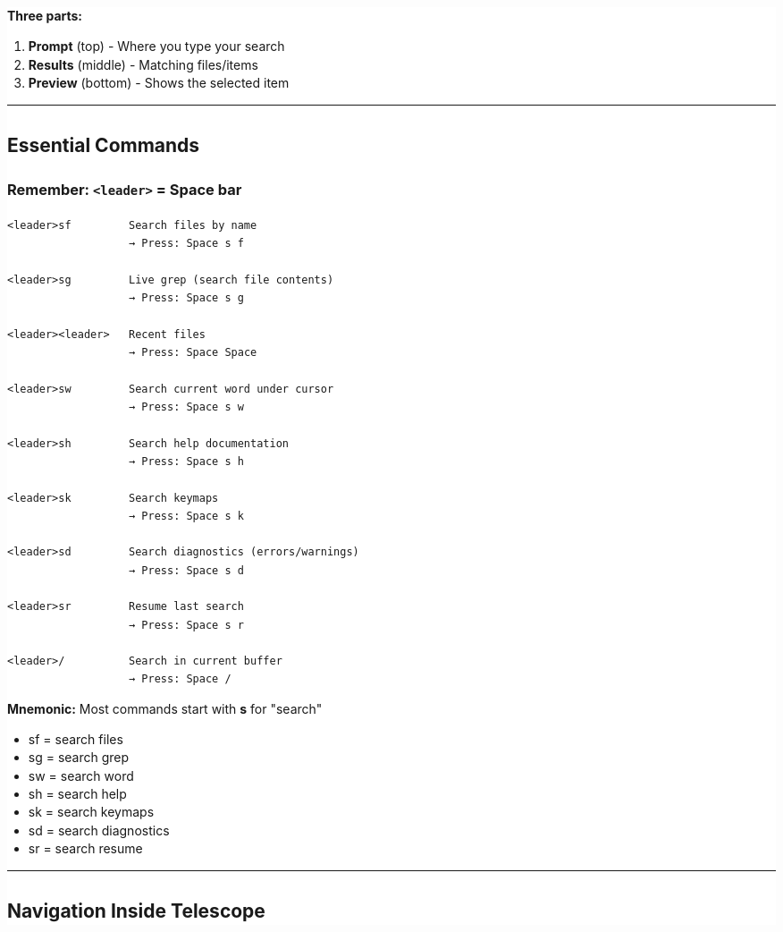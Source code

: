 **Three parts:**
1. **Prompt** (top) - Where you type your search
2. **Results** (middle) - Matching files/items
3. **Preview** (bottom) - Shows the selected item

---

## Essential Commands

### Remember: `<leader>` = Space bar

```
<leader>sf         Search files by name
                   → Press: Space s f

<leader>sg         Live grep (search file contents)
                   → Press: Space s g

<leader><leader>   Recent files
                   → Press: Space Space

<leader>sw         Search current word under cursor
                   → Press: Space s w

<leader>sh         Search help documentation
                   → Press: Space s h

<leader>sk         Search keymaps
                   → Press: Space s k

<leader>sd         Search diagnostics (errors/warnings)
                   → Press: Space s d

<leader>sr         Resume last search
                   → Press: Space s r

<leader>/          Search in current buffer
                   → Press: Space /
```

**Mnemonic:** Most commands start with **s** for "search"
- sf = search files
- sg = search grep
- sw = search word
- sh = search help
- sk = search keymaps
- sd = search diagnostics
- sr = search resume

---

## Navigation Inside Telescope

